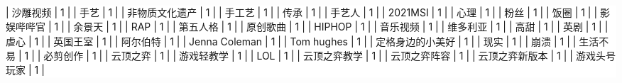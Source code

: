 | 沙雕视频 | 1 |
| 手艺 | 1 |
| 非物质文化遗产 | 1 |
| 手工艺 | 1 |
| 传承 | 1 |
| 手艺人 | 1 |
| 2021MSI | 1 |
| 心理 | 1 |
| 粉丝 | 1 |
| 饭圈 | 1 |
| 影娱哔哔官 | 1 |
| 余景天 | 1 |
| RAP | 1 |
| 第五人格 | 1 |
| 原创歌曲 | 1 |
| HIPHOP | 1 |
| 音乐视频 | 1 |
| 维多利亚 | 1 |
| 高甜 | 1 |
| 英剧 | 1 |
| 虐心 | 1 |
| 英国王室 | 1 |
| 阿尔伯特 | 1 |
| Jenna Coleman | 1 |
| Tom hughes | 1 |
| 定格身边的小美好 | 1 |
| 现实 | 1 |
| 崩溃 | 1 |
| 生活不易 | 1 |
| 必剪创作 | 1 |
| 云顶之弈 | 1 |
| 游戏轻教学 | 1 |
| LOL | 1 |
| 云顶之弈教学 | 1 |
| 云顶之弈阵容 | 1 |
| 云顶之弈新版本 | 1 |
| 游戏头号玩家 | 1 |